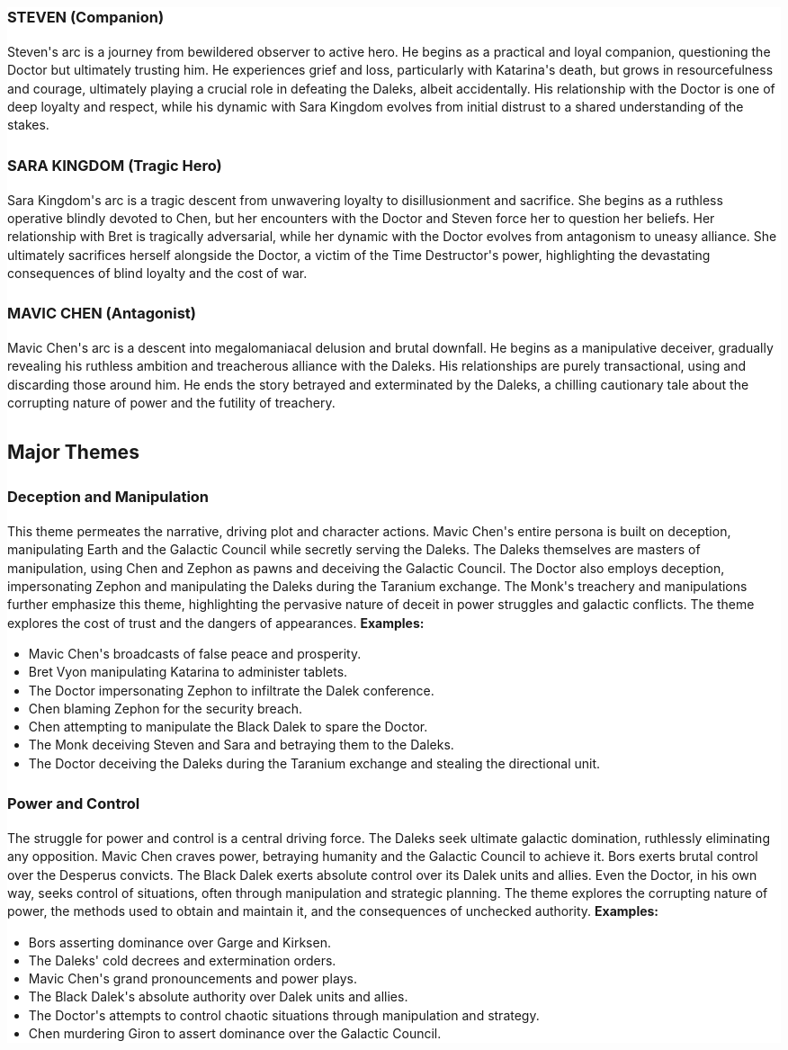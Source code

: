 
### STEVEN (Companion)
Steven's arc is a journey from bewildered observer to active hero. He begins as a practical and loyal companion, questioning the Doctor but ultimately trusting him. He experiences grief and loss, particularly with Katarina's death, but grows in resourcefulness and courage, ultimately playing a crucial role in defeating the Daleks, albeit accidentally. His relationship with the Doctor is one of deep loyalty and respect, while his dynamic with Sara Kingdom evolves from initial distrust to a shared understanding of the stakes.


### SARA KINGDOM (Tragic Hero)
Sara Kingdom's arc is a tragic descent from unwavering loyalty to disillusionment and sacrifice. She begins as a ruthless operative blindly devoted to Chen, but her encounters with the Doctor and Steven force her to question her beliefs. Her relationship with Bret is tragically adversarial, while her dynamic with the Doctor evolves from antagonism to uneasy alliance. She ultimately sacrifices herself alongside the Doctor, a victim of the Time Destructor's power, highlighting the devastating consequences of blind loyalty and the cost of war.


### MAVIC CHEN (Antagonist)
Mavic Chen's arc is a descent into megalomaniacal delusion and brutal downfall. He begins as a manipulative deceiver, gradually revealing his ruthless ambition and treacherous alliance with the Daleks. His relationships are purely transactional, using and discarding those around him. He ends the story betrayed and exterminated by the Daleks, a chilling cautionary tale about the corrupting nature of power and the futility of treachery.




## Major Themes

### Deception and Manipulation
This theme permeates the narrative, driving plot and character actions. Mavic Chen's entire persona is built on deception, manipulating Earth and the Galactic Council while secretly serving the Daleks. The Daleks themselves are masters of manipulation, using Chen and Zephon as pawns and deceiving the Galactic Council. The Doctor also employs deception, impersonating Zephon and manipulating the Daleks during the Taranium exchange. The Monk's treachery and manipulations further emphasize this theme, highlighting the pervasive nature of deceit in power struggles and galactic conflicts. The theme explores the cost of trust and the dangers of appearances.
**Examples:**
- Mavic Chen's broadcasts of false peace and prosperity.
- Bret Vyon manipulating Katarina to administer tablets.
- The Doctor impersonating Zephon to infiltrate the Dalek conference.
- Chen blaming Zephon for the security breach.
- Chen attempting to manipulate the Black Dalek to spare the Doctor.
- The Monk deceiving Steven and Sara and betraying them to the Daleks.
- The Doctor deceiving the Daleks during the Taranium exchange and stealing the directional unit.


### Power and Control
The struggle for power and control is a central driving force. The Daleks seek ultimate galactic domination, ruthlessly eliminating any opposition. Mavic Chen craves power, betraying humanity and the Galactic Council to achieve it. Bors exerts brutal control over the Desperus convicts. The Black Dalek exerts absolute control over its Dalek units and allies. Even the Doctor, in his own way, seeks control of situations, often through manipulation and strategic planning. The theme explores the corrupting nature of power, the methods used to obtain and maintain it, and the consequences of unchecked authority.
**Examples:**
- Bors asserting dominance over Garge and Kirksen.
- The Daleks' cold decrees and extermination orders.
- Mavic Chen's grand pronouncements and power plays.
- The Black Dalek's absolute authority over Dalek units and allies.
- The Doctor's attempts to control chaotic situations through manipulation and strategy.
- Chen murdering Giron to assert dominance over the Galactic Council.